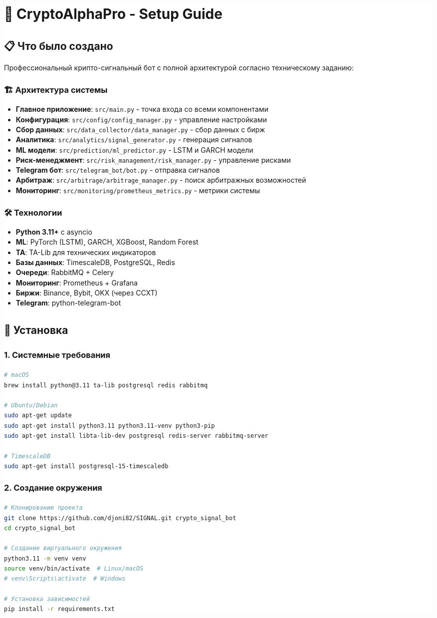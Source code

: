 # 🚀 CryptoAlphaPro - Setup Guide

## 📋 Что было создано

Профессиональный крипто-сигнальный бот с полной архитектурой согласно техническому заданию:

### 🏗️ Архитектура системы
- **Главное приложение**: `src/main.py` - точка входа со всеми компонентами
- **Конфигурация**: `src/config/config_manager.py` - управление настройками
- **Сбор данных**: `src/data_collector/data_manager.py` - сбор данных с бирж
- **Аналитика**: `src/analytics/signal_generator.py` - генерация сигналов
- **ML модели**: `src/prediction/ml_predictor.py` - LSTM и GARCH модели
- **Риск-менеджмент**: `src/risk_management/risk_manager.py` - управление рисками
- **Telegram бот**: `src/telegram_bot/bot.py` - отправка сигналов
- **Арбитраж**: `src/arbitrage/arbitrage_manager.py` - поиск арбитражных возможностей
- **Мониторинг**: `src/monitoring/prometheus_metrics.py` - метрики системы

### 🛠️ Технологии
- **Python 3.11+** с asyncio
- **ML**: PyTorch (LSTM), GARCH, XGBoost, Random Forest
- **ТА**: TA-Lib для технических индикаторов
- **Базы данных**: TimescaleDB, PostgreSQL, Redis
- **Очереди**: RabbitMQ + Celery
- **Мониторинг**: Prometheus + Grafana
- **Биржи**: Binance, Bybit, OKX (через CCXT)
- **Telegram**: python-telegram-bot

## 🚀 Установка

### 1. Системные требования
```bash
# macOS
brew install python@3.11 ta-lib postgresql redis rabbitmq

# Ubuntu/Debian
sudo apt-get update
sudo apt-get install python3.11 python3.11-venv python3-pip
sudo apt-get install libta-lib-dev postgresql redis-server rabbitmq-server

# TimescaleDB
sudo apt-get install postgresql-15-timescaledb
```

### 2. Создание окружения
```bash
# Клонирование проекта
git clone https://github.com/djoni82/SIGNAL.git crypto_signal_bot
cd crypto_signal_bot

# Создание виртуального окружения
python3.11 -m venv venv
source venv/bin/activate  # Linux/macOS
# venv\Scripts\activate  # Windows

# Установка зависимостей
pip install -r requirements.txt
```
